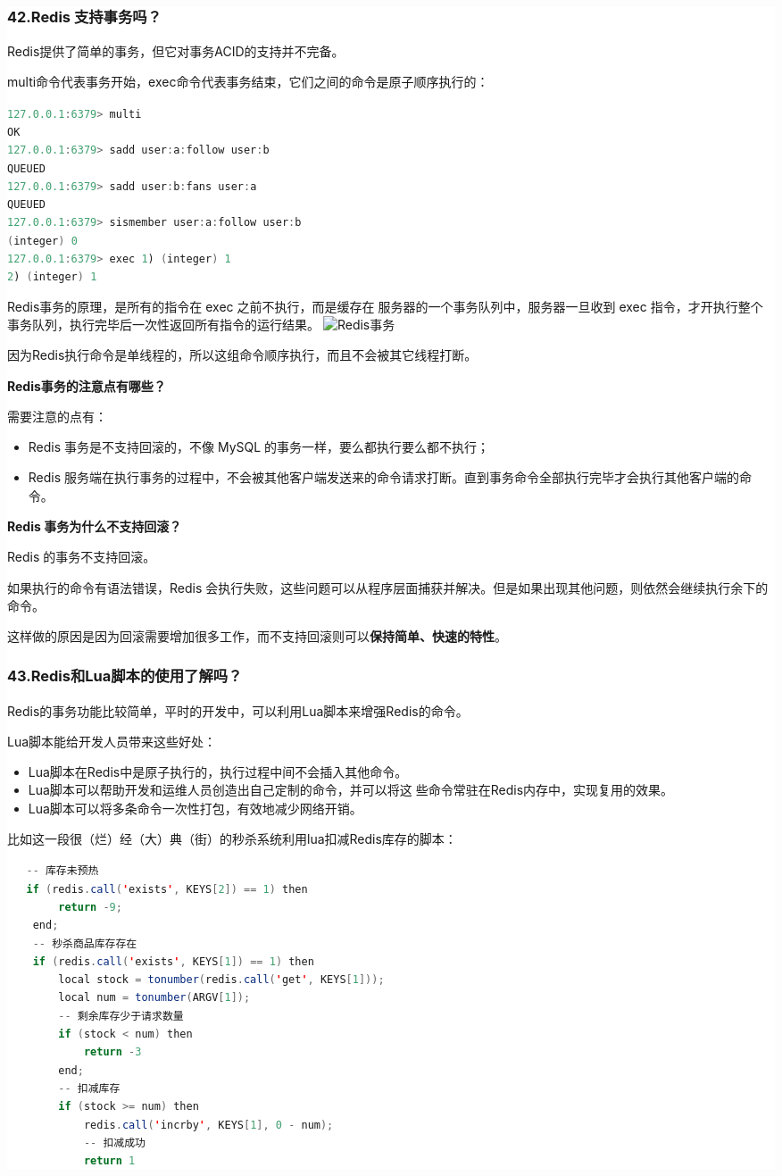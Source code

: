 ### 42.Redis 支持事务吗？
Redis提供了简单的事务，但它对事务ACID的支持并不完备。

multi命令代表事务开始，exec命令代表事务结束，它们之间的命令是原子顺序执行的：

```java
127.0.0.1:6379> multi 
OK
127.0.0.1:6379> sadd user:a:follow user:b 
QUEUED 
127.0.0.1:6379> sadd user:b:fans user:a 
QUEUED
127.0.0.1:6379> sismember user:a:follow user:b 
(integer) 0
127.0.0.1:6379> exec 1) (integer) 1
2) (integer) 1
```


Redis事务的原理，是所有的指令在 exec 之前不执行，而是缓存在
服务器的一个事务队列中，服务器一旦收到 exec 指令，才开执行整个事务队列，执行完毕后一次性返回所有指令的运行结果。
![Redis事务](http://cdn.tobebetterjavaer.com/tobebetterjavaer/images/sidebar/sanfene/redis-2ed7ae21-16a6-4716-ac89-117a8c76d3db.png)


因为Redis执行命令是单线程的，所以这组命令顺序执行，而且不会被其它线程打断。

**Redis事务的注意点有哪些？**

需要注意的点有：

- Redis 事务是不支持回滚的，不像 MySQL 的事务一样，要么都执行要么都不执行；

- Redis 服务端在执行事务的过程中，不会被其他客户端发送来的命令请求打断。直到事务命令全部执行完毕才会执行其他客户端的命令。

**Redis 事务为什么不支持回滚？**

Redis 的事务不支持回滚。

如果执行的命令有语法错误，Redis 会执行失败，这些问题可以从程序层面捕获并解决。但是如果出现其他问题，则依然会继续执行余下的命令。

这样做的原因是因为回滚需要增加很多工作，而不支持回滚则可以**保持简单、快速的特性**。

### 43.Redis和Lua脚本的使用了解吗？
Redis的事务功能比较简单，平时的开发中，可以利用Lua脚本来增强Redis的命令。

Lua脚本能给开发人员带来这些好处：

- Lua脚本在Redis中是原子执行的，执行过程中间不会插入其他命令。
- Lua脚本可以帮助开发和运维人员创造出自己定制的命令，并可以将这 些命令常驻在Redis内存中，实现复用的效果。
- Lua脚本可以将多条命令一次性打包，有效地减少网络开销。

比如这一段很（烂）经（大）典（街）的秒杀系统利用lua扣减Redis库存的脚本：

```java
   -- 库存未预热
   if (redis.call('exists', KEYS[2]) == 1) then
        return -9;
    end;
    -- 秒杀商品库存存在
    if (redis.call('exists', KEYS[1]) == 1) then
        local stock = tonumber(redis.call('get', KEYS[1]));
        local num = tonumber(ARGV[1]);
        -- 剩余库存少于请求数量
        if (stock < num) then
            return -3
        end;
        -- 扣减库存
        if (stock >= num) then
            redis.call('incrby', KEYS[1], 0 - num);
            -- 扣减成功
            return 1
```